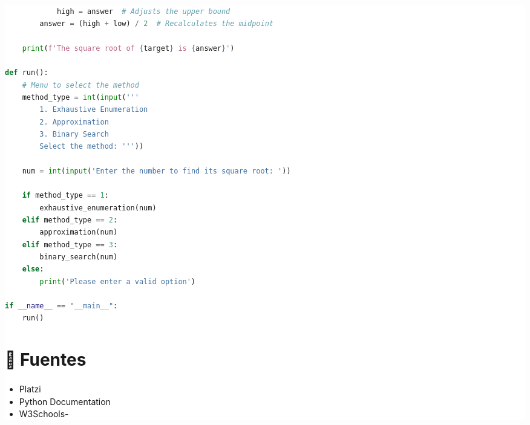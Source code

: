 ```python
            high = answer  # Adjusts the upper bound
        answer = (high + low) / 2  # Recalculates the midpoint

    print(f'The square root of {target} is {answer}')

def run():
    # Menu to select the method
    method_type = int(input('''
        1. Exhaustive Enumeration
        2. Approximation
        3. Binary Search
        Select the method: '''))

    num = int(input('Enter the number to find its square root: '))

    if method_type == 1:
        exhaustive_enumeration(num)
    elif method_type == 2:
        approximation(num)
    elif method_type == 3:
        binary_search(num)
    else:
        print('Please enter a valid option')

if __name__ == "__main__":
    run()
```

# 📝 Fuentes
- Platzi
- Python Documentation
- W3Schools-
